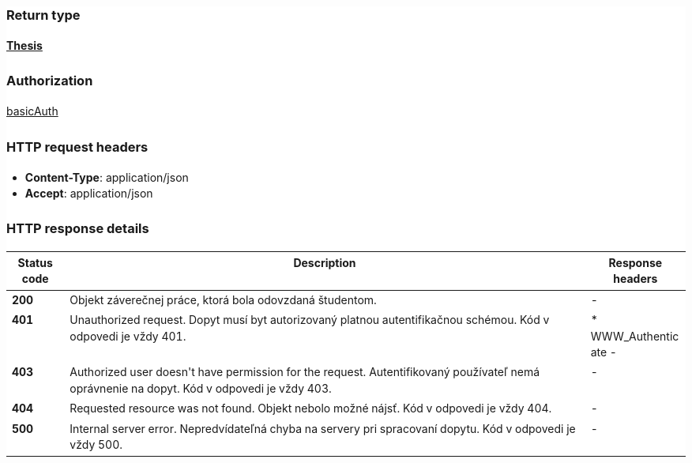 ### Return type

[**Thesis**](Thesis.md)

### Authorization

[basicAuth](../README.md#basicAuth)

### HTTP request headers

 - **Content-Type**: application/json
 - **Accept**: application/json

### HTTP response details
| Status code | Description | Response headers |
|-------------|-------------|------------------|
**200** | Objekt záverečnej práce, ktorá bola odovzdaná študentom. |  -  |
**401** | Unauthorized request.  Dopyt musí byt autorizovaný platnou autentifikačnou schémou. Kód v odpovedi je vždy 401.  |  * WWW_Authenticate -  <br>  |
**403** | Authorized user doesn&#39;t have permission for the request. Autentifikovaný používateľ nemá oprávnenie na dopyt. Kód v odpovedi je vždy 403.  |  -  |
**404** | Requested resource was not found. Objekt nebolo možné nájsť. Kód v odpovedi je vždy 404.  |  -  |
**500** | Internal server error. Nepredvídateľná chyba na servery pri spracovaní dopytu. Kód v odpovedi je vždy 500.  |  -  |

